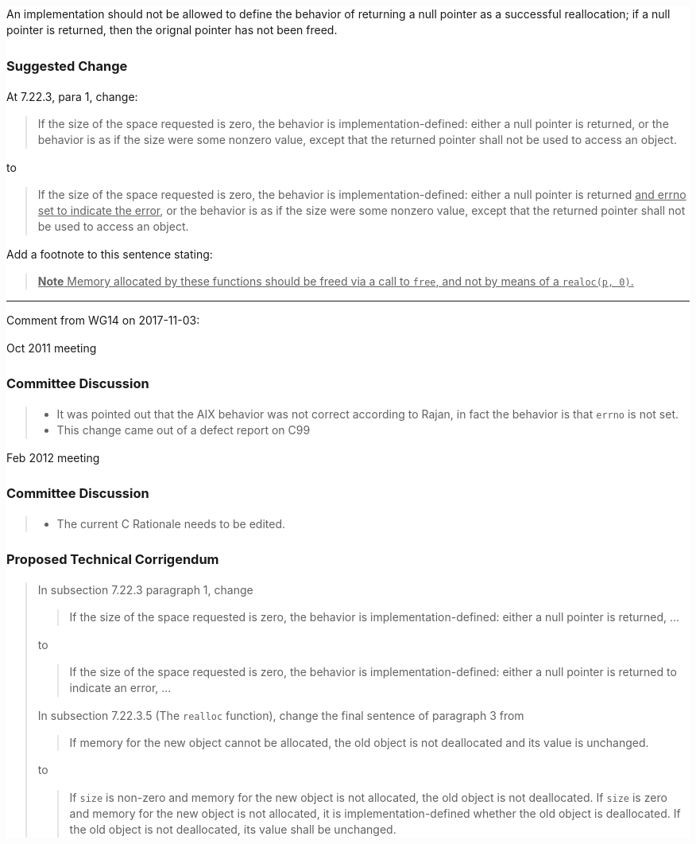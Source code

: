 An implementation should not be allowed to define the behavior of returning a
null pointer as a successful reallocation; if a null pointer is returned, then
the orignal pointer has not been freed.

### Suggested Change

At 7.22.3, para 1, change:

> If the size of the space requested is zero, the behavior is
> implementation-defined: either a null pointer is returned, or the behavior is as
> if the size were some nonzero value, except that the returned pointer shall not
> be used to access an object.

to

> If the size of the space requested is zero, the behavior is
> implementation-defined: either a null pointer is returned <ins>and errno set to
> indicate the error</ins>, or the behavior is as if the size were some nonzero
> value, except that the returned pointer shall not be used to access an object.

Add a footnote to this sentence stating:

> <ins>**Note** Memory allocated by these functions should be freed via a call to
> `free`, and not by means of a `realoc(p, 0)`.</ins>

---

Comment from WG14 on 2017-11-03:

Oct 2011 meeting

### Committee Discussion

> * It was pointed out that the AIX behavior was not correct according to Rajan, in fact the behavior is that `errno` is not set.
> * This change came out of a defect report on C99

Feb 2012 meeting

### Committee Discussion

> * The current C Rationale needs to be edited.

### Proposed Technical Corrigendum

> In subsection 7.22.3 paragraph 1, change
>
> > If the size of the space requested is zero, the behavior is
> > implementation-defined: either a null pointer is returned, ...
>
> to
>
> > If the size of the space requested is zero, the behavior is
> > implementation-defined: either a null pointer is returned to indicate an error,
> > ...
>
> In subsection 7.22.3.5 (The `realloc` function), change the final sentence of
> paragraph 3 from
>
> > If memory for the new object cannot be allocated, the old object is not
> > deallocated and its value is unchanged.
>
> to
>
> > If `size` is non-zero and memory for the new object is not allocated, the old
> > object is not deallocated. If `size` is zero and memory for the new object is
> > not allocated, it is implementation-defined whether the old object is
> > deallocated. If the old object is not deallocated, its value shall be unchanged.